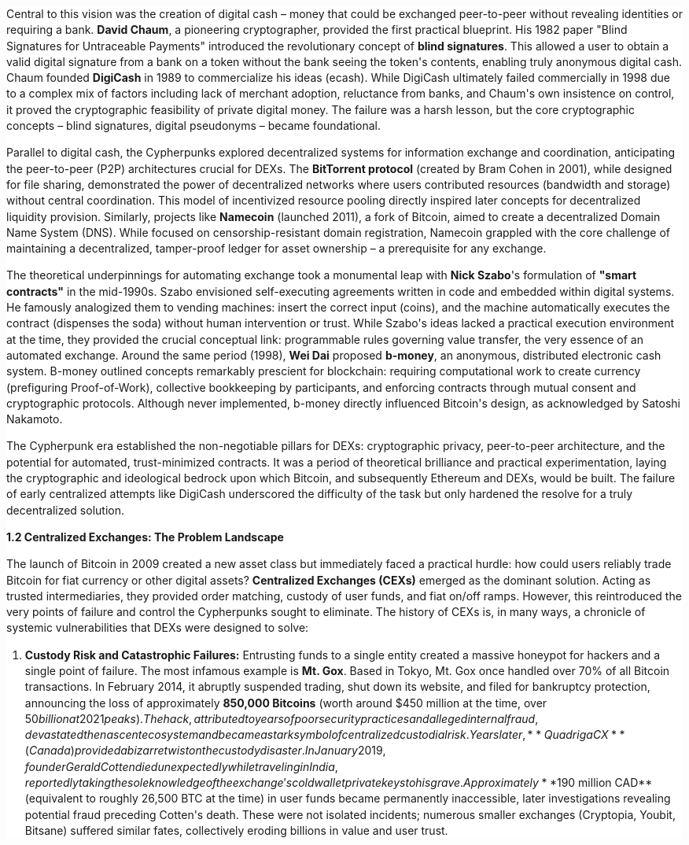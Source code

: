 Central to this vision was the creation of digital cash – money that could be exchanged peer-to-peer without revealing identities or requiring a bank. **David Chaum**, a pioneering cryptographer, provided the first practical blueprint. His 1982 paper "Blind Signatures for Untraceable Payments" introduced the revolutionary concept of **blind signatures**. This allowed a user to obtain a valid digital signature from a bank on a token without the bank seeing the token's contents, enabling truly anonymous digital cash. Chaum founded **DigiCash** in 1989 to commercialize his ideas (ecash). While DigiCash ultimately failed commercially in 1998 due to a complex mix of factors including lack of merchant adoption, reluctance from banks, and Chaum's own insistence on control, it proved the cryptographic feasibility of private digital money. The failure was a harsh lesson, but the core cryptographic concepts – blind signatures, digital pseudonyms – became foundational.

Parallel to digital cash, the Cypherpunks explored decentralized systems for information exchange and coordination, anticipating the peer-to-peer (P2P) architectures crucial for DEXs. The **BitTorrent protocol** (created by Bram Cohen in 2001), while designed for file sharing, demonstrated the power of decentralized networks where users contributed resources (bandwidth and storage) without central coordination. This model of incentivized resource pooling directly inspired later concepts for decentralized liquidity provision. Similarly, projects like **Namecoin** (launched 2011), a fork of Bitcoin, aimed to create a decentralized Domain Name System (DNS). While focused on censorship-resistant domain registration, Namecoin grappled with the core challenge of maintaining a decentralized, tamper-proof ledger for asset ownership – a prerequisite for any exchange.

The theoretical underpinnings for automating exchange took a monumental leap with **Nick Szabo**'s formulation of **"smart contracts"** in the mid-1990s. Szabo envisioned self-executing agreements written in code and embedded within digital systems. He famously analogized them to vending machines: insert the correct input (coins), and the machine automatically executes the contract (dispenses the soda) without human intervention or trust. While Szabo's ideas lacked a practical execution environment at the time, they provided the crucial conceptual link: programmable rules governing value transfer, the very essence of an automated exchange. Around the same period (1998), **Wei Dai** proposed **b-money**, an anonymous, distributed electronic cash system. B-money outlined concepts remarkably prescient for blockchain: requiring computational work to create currency (prefiguring Proof-of-Work), collective bookkeeping by participants, and enforcing contracts through mutual consent and cryptographic protocols. Although never implemented, b-money directly influenced Bitcoin's design, as acknowledged by Satoshi Nakamoto.

The Cypherpunk era established the non-negotiable pillars for DEXs: cryptographic privacy, peer-to-peer architecture, and the potential for automated, trust-minimized contracts. It was a period of theoretical brilliance and practical experimentation, laying the cryptographic and ideological bedrock upon which Bitcoin, and subsequently Ethereum and DEXs, would be built. The failure of early centralized attempts like DigiCash underscored the difficulty of the task but only hardened the resolve for a truly decentralized solution.

**1.2 Centralized Exchanges: The Problem Landscape**

The launch of Bitcoin in 2009 created a new asset class but immediately faced a practical hurdle: how could users reliably trade Bitcoin for fiat currency or other digital assets? **Centralized Exchanges (CEXs)** emerged as the dominant solution. Acting as trusted intermediaries, they provided order matching, custody of user funds, and fiat on/off ramps. However, this reintroduced the very points of failure and control the Cypherpunks sought to eliminate. The history of CEXs is, in many ways, a chronicle of systemic vulnerabilities that DEXs were designed to solve:

1.  **Custody Risk and Catastrophic Failures:** Entrusting funds to a single entity created a massive honeypot for hackers and a single point of failure. The most infamous example is **Mt. Gox**. Based in Tokyo, Mt. Gox once handled over 70% of all Bitcoin transactions. In February 2014, it abruptly suspended trading, shut down its website, and filed for bankruptcy protection, announcing the loss of approximately **850,000 Bitcoins** (worth around $450 million at the time, over $50 billion at 2021 peaks). The hack, attributed to years of poor security practices and alleged internal fraud, devastated the nascent ecosystem and became a stark symbol of centralized custodial risk. Years later, **QuadrigaCX** (Canada) provided a bizarre twist on the custody disaster. In January 2019, founder Gerald Cotten died unexpectedly while traveling in India, reportedly taking the sole knowledge of the exchange's cold wallet private keys to his grave. Approximately **$190 million CAD** (equivalent to roughly 26,500 BTC at the time) in user funds became permanently inaccessible, later investigations revealing potential fraud preceding Cotten's death. These were not isolated incidents; numerous smaller exchanges (Cryptopia, Youbit, Bitsane) suffered similar fates, collectively eroding billions in value and user trust.
